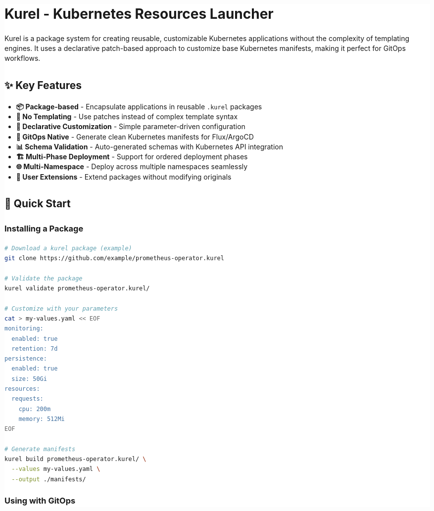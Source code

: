 # Kurel - Kubernetes Resources Launcher

Kurel is a package system for creating reusable, customizable Kubernetes applications without the complexity of templating engines. It uses a declarative patch-based approach to customize base Kubernetes manifests, making it perfect for GitOps workflows.

## ✨ Key Features

- **📦 Package-based** - Encapsulate applications in reusable `.kurel` packages
- **🎯 No Templating** - Use patches instead of complex template syntax  
- **🔧 Declarative Customization** - Simple parameter-driven configuration
- **🚀 GitOps Native** - Generate clean Kubernetes manifests for Flux/ArgoCD
- **📊 Schema Validation** - Auto-generated schemas with Kubernetes API integration
- **🏗️ Multi-Phase Deployment** - Support for ordered deployment phases
- **🌐 Multi-Namespace** - Deploy across multiple namespaces seamlessly
- **🎨 User Extensions** - Extend packages without modifying originals

## 🚀 Quick Start

### Installing a Package

```bash
# Download a kurel package (example)
git clone https://github.com/example/prometheus-operator.kurel

# Validate the package
kurel validate prometheus-operator.kurel/

# Customize with your parameters
cat > my-values.yaml << EOF
monitoring:
  enabled: true
  retention: 7d
persistence:
  enabled: true
  size: 50Gi
resources:
  requests:
    cpu: 200m
    memory: 512Mi
EOF

# Generate manifests
kurel build prometheus-operator.kurel/ \
  --values my-values.yaml \
  --output ./manifests/
```

### Using with GitOps
